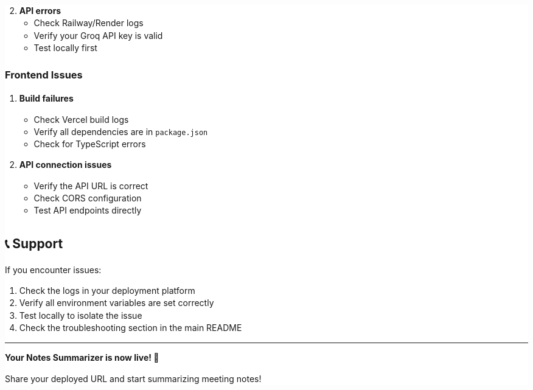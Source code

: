 2. **API errors**
   - Check Railway/Render logs
   - Verify your Groq API key is valid
   - Test locally first

### Frontend Issues
1. **Build failures**
   - Check Vercel build logs
   - Verify all dependencies are in `package.json`
   - Check for TypeScript errors

2. **API connection issues**
   - Verify the API URL is correct
   - Check CORS configuration
   - Test API endpoints directly

## 📞 Support

If you encounter issues:
1. Check the logs in your deployment platform
2. Verify all environment variables are set correctly
3. Test locally to isolate the issue
4. Check the troubleshooting section in the main README

---

**Your Notes Summarizer is now live! 🎉**

Share your deployed URL and start summarizing meeting notes!
